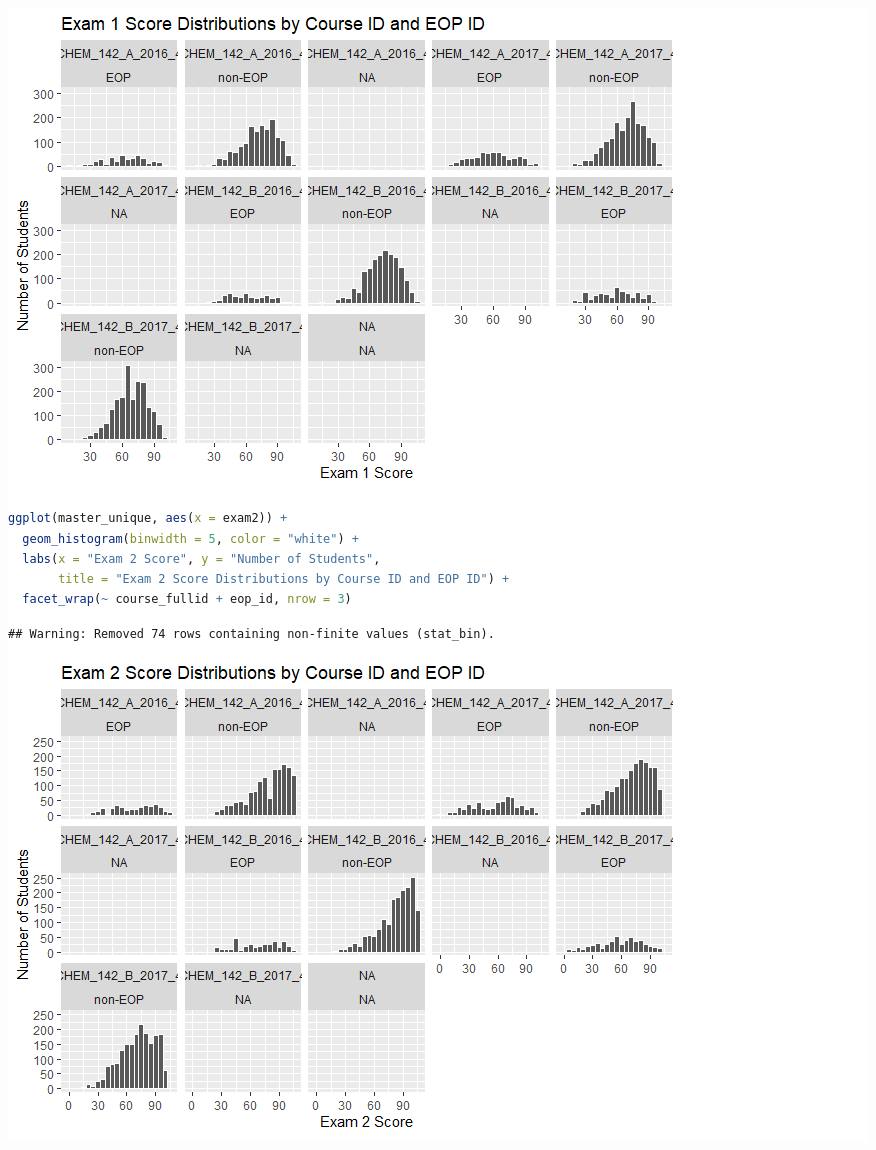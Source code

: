 ![](2s-data-practice-draft-1_files/figure-html/unnamed-chunk-16-1.png)

```r
ggplot(master_unique, aes(x = exam2)) +
  geom_histogram(binwidth = 5, color = "white") +
  labs(x = "Exam 2 Score", y = "Number of Students", 
       title = "Exam 2 Score Distributions by Course ID and EOP ID") +
  facet_wrap(~ course_fullid + eop_id, nrow = 3)
```

```
## Warning: Removed 74 rows containing non-finite values (stat_bin).
```

![](2s-data-practice-draft-1_files/figure-html/unnamed-chunk-16-2.png)
